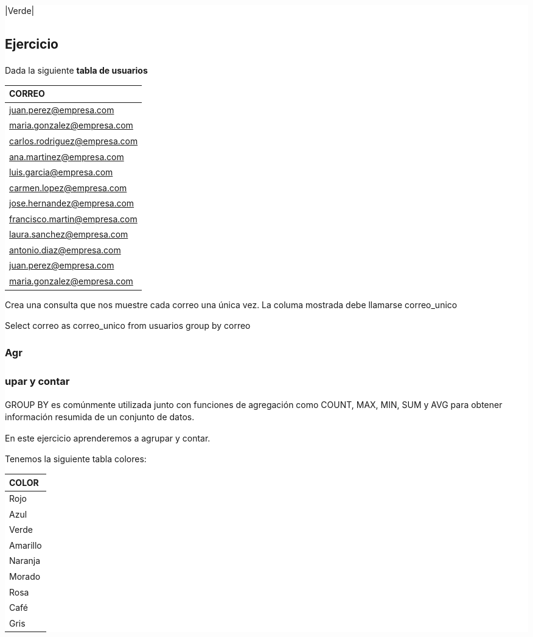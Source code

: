 |Verde|
## **Ejercicio**
Dada la siguiente **tabla de usuarios**

|**CORREO**|
| :- |
|<juan.perez@empresa.com>|
|<maria.gonzalez@empresa.com>|
|<carlos.rodriguez@empresa.com>|
|<ana.martinez@empresa.com>|
|<luis.garcia@empresa.com>|
|<carmen.lopez@empresa.com>|
|<jose.hernandez@empresa.com>|
|<francisco.martin@empresa.com>|
|<laura.sanchez@empresa.com>|
|<antonio.diaz@empresa.com>|
|<juan.perez@empresa.com>|
|<maria.gonzalez@empresa.com>|

Crea una consulta que nos muestre cada correo una única vez. La columa mostrada debe llamarse correo\_unico

Select correo as correo\_unico from usuarios group by correo



### Agr
### upar y contar
GROUP BY es comúnmente utilizada junto con funciones de agregación como COUNT, MAX, MIN, SUM y AVG para obtener información resumida de un conjunto de datos.

En este ejercicio aprenderemos a agrupar y contar.

Tenemos la siguiente tabla colores:

|**COLOR**|
| :- |
|Rojo|
|Azul|
|Verde|
|Amarillo|
|Naranja|
|Morado|
|Rosa|
|Café|
|Gris|